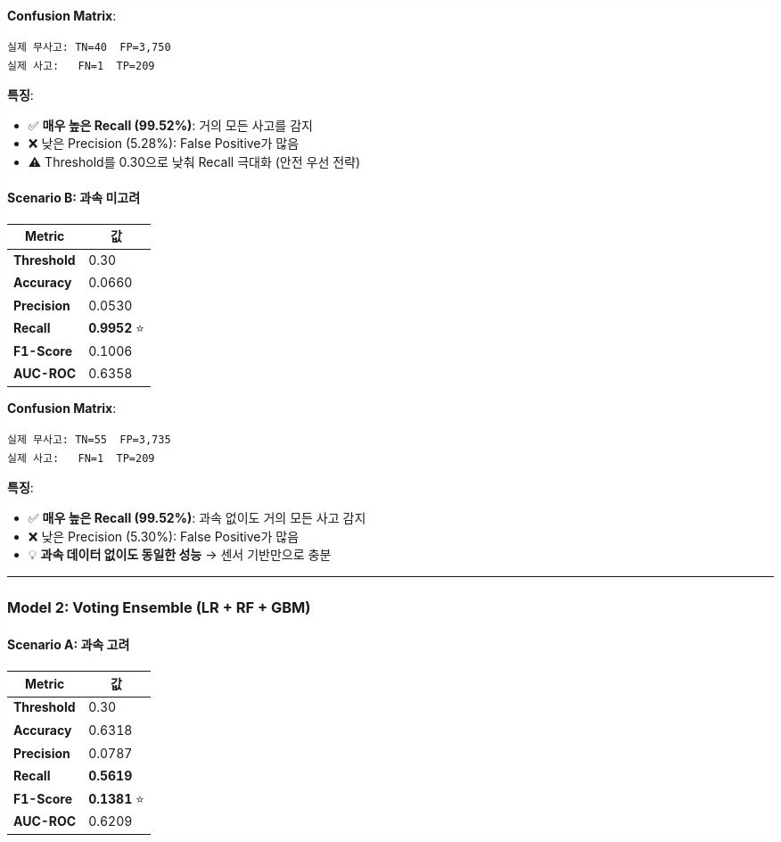 **Confusion Matrix**:
```
실제 무사고: TN=40  FP=3,750
실제 사고:   FN=1  TP=209
```

**특징**:
- ✅ **매우 높은 Recall (99.52%)**: 거의 모든 사고를 감지
- ❌ 낮은 Precision (5.28%): False Positive가 많음
- ⚠️ Threshold를 0.30으로 낮춰 Recall 극대화 (안전 우선 전략)

#### Scenario B: 과속 미고려

| Metric | 값 |
|--------|-----|
| **Threshold** | 0.30 |
| **Accuracy** | 0.0660 |
| **Precision** | 0.0530 |
| **Recall** | **0.9952** ⭐ |
| **F1-Score** | 0.1006 |
| **AUC-ROC** | 0.6358 |

**Confusion Matrix**:
```
실제 무사고: TN=55  FP=3,735
실제 사고:   FN=1  TP=209
```

**특징**:
- ✅ **매우 높은 Recall (99.52%)**: 과속 없이도 거의 모든 사고 감지
- ❌ 낮은 Precision (5.30%): False Positive가 많음
- 💡 **과속 데이터 없이도 동일한 성능** → 센서 기반만으로 충분

---

### Model 2: Voting Ensemble (LR + RF + GBM)

#### Scenario A: 과속 고려

| Metric | 값 |
|--------|-----|
| **Threshold** | 0.30 |
| **Accuracy** | 0.6318 |
| **Precision** | 0.0787 |
| **Recall** | **0.5619** |
| **F1-Score** | **0.1381** ⭐ |
| **AUC-ROC** | 0.6209 |
